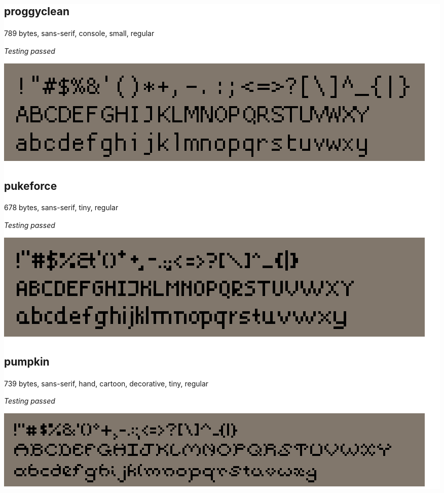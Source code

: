 ## proggyclean

789 bytes, sans-serif, console, small, regular

_Testing passed_

[![font preview](previews/proggyclean.png?raw=true "proggyclean")](/fonts/proggyclean.h)

## pukeforce

678 bytes, sans-serif, tiny, regular

_Testing passed_

[![font preview](previews/pukeforce.png?raw=true "pukeforce")](/fonts/pukeforce.h)

## pumpkin

739 bytes, sans-serif, hand, cartoon, decorative, tiny, regular

_Testing passed_

[![font preview](previews/pumpkin.png?raw=true "pumpkin")](/fonts/pumpkin.h)
